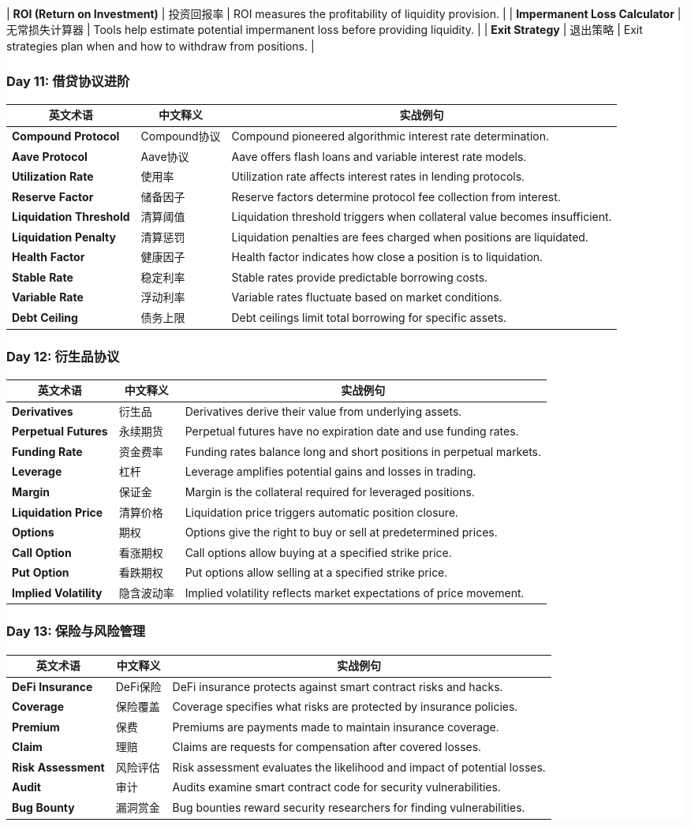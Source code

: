 | **ROI (Return on Investment)** | 投资回报率 | ROI measures the profitability of liquidity provision. |
| **Impermanent Loss Calculator** | 无常损失计算器 | Tools help estimate potential impermanent loss before providing liquidity. |
| **Exit Strategy** | 退出策略 | Exit strategies plan when and how to withdraw from positions. |

### Day 11: 借贷协议进阶
| 英文术语 | 中文释义 | 实战例句 |
|---------|---------|----------|
| **Compound Protocol** | Compound协议 | Compound pioneered algorithmic interest rate determination. |
| **Aave Protocol** | Aave协议 | Aave offers flash loans and variable interest rate models. |
| **Utilization Rate** | 使用率 | Utilization rate affects interest rates in lending protocols. |
| **Reserve Factor** | 储备因子 | Reserve factors determine protocol fee collection from interest. |
| **Liquidation Threshold** | 清算阈值 | Liquidation threshold triggers when collateral value becomes insufficient. |
| **Liquidation Penalty** | 清算惩罚 | Liquidation penalties are fees charged when positions are liquidated. |
| **Health Factor** | 健康因子 | Health factor indicates how close a position is to liquidation. |
| **Stable Rate** | 稳定利率 | Stable rates provide predictable borrowing costs. |
| **Variable Rate** | 浮动利率 | Variable rates fluctuate based on market conditions. |
| **Debt Ceiling** | 债务上限 | Debt ceilings limit total borrowing for specific assets. |

### Day 12: 衍生品协议
| 英文术语 | 中文释义 | 实战例句 |
|---------|---------|----------|
| **Derivatives** | 衍生品 | Derivatives derive their value from underlying assets. |
| **Perpetual Futures** | 永续期货 | Perpetual futures have no expiration date and use funding rates. |
| **Funding Rate** | 资金费率 | Funding rates balance long and short positions in perpetual markets. |
| **Leverage** | 杠杆 | Leverage amplifies potential gains and losses in trading. |
| **Margin** | 保证金 | Margin is the collateral required for leveraged positions. |
| **Liquidation Price** | 清算价格 | Liquidation price triggers automatic position closure. |
| **Options** | 期权 | Options give the right to buy or sell at predetermined prices. |
| **Call Option** | 看涨期权 | Call options allow buying at a specified strike price. |
| **Put Option** | 看跌期权 | Put options allow selling at a specified strike price. |
| **Implied Volatility** | 隐含波动率 | Implied volatility reflects market expectations of price movement. |

### Day 13: 保险与风险管理
| 英文术语 | 中文释义 | 实战例句 |
|---------|---------|----------|
| **DeFi Insurance** | DeFi保险 | DeFi insurance protects against smart contract risks and hacks. |
| **Coverage** | 保险覆盖 | Coverage specifies what risks are protected by insurance policies. |
| **Premium** | 保费 | Premiums are payments made to maintain insurance coverage. |
| **Claim** | 理赔 | Claims are requests for compensation after covered losses. |
| **Risk Assessment** | 风险评估 | Risk assessment evaluates the likelihood and impact of potential losses. |
| **Audit** | 审计 | Audits examine smart contract code for security vulnerabilities. |
| **Bug Bounty** | 漏洞赏金 | Bug bounties reward security researchers for finding vulnerabilities. |